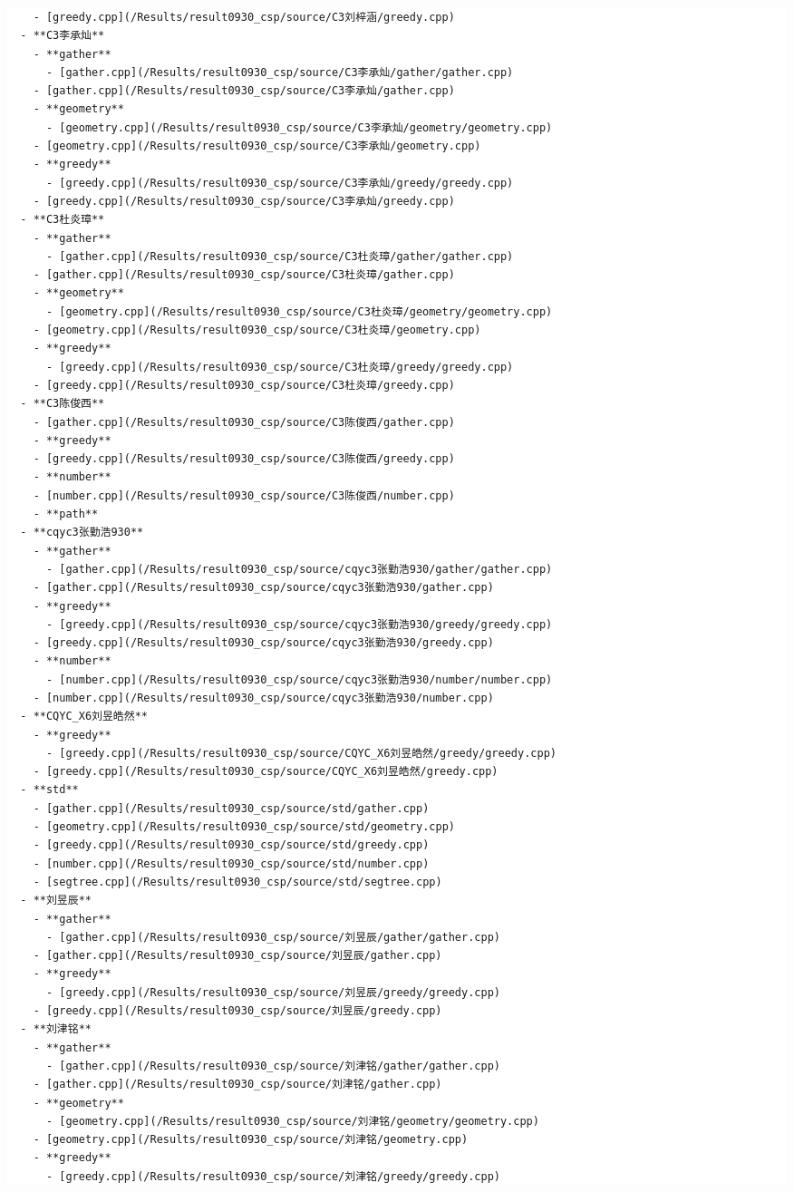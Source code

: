         - [greedy.cpp](/Results/result0930_csp/source/C3刘梓涵/greedy.cpp)
      - **C3李承灿**
        - **gather**
          - [gather.cpp](/Results/result0930_csp/source/C3李承灿/gather/gather.cpp)
        - [gather.cpp](/Results/result0930_csp/source/C3李承灿/gather.cpp)
        - **geometry**
          - [geometry.cpp](/Results/result0930_csp/source/C3李承灿/geometry/geometry.cpp)
        - [geometry.cpp](/Results/result0930_csp/source/C3李承灿/geometry.cpp)
        - **greedy**
          - [greedy.cpp](/Results/result0930_csp/source/C3李承灿/greedy/greedy.cpp)
        - [greedy.cpp](/Results/result0930_csp/source/C3李承灿/greedy.cpp)
      - **C3杜炎璋**
        - **gather**
          - [gather.cpp](/Results/result0930_csp/source/C3杜炎璋/gather/gather.cpp)
        - [gather.cpp](/Results/result0930_csp/source/C3杜炎璋/gather.cpp)
        - **geometry**
          - [geometry.cpp](/Results/result0930_csp/source/C3杜炎璋/geometry/geometry.cpp)
        - [geometry.cpp](/Results/result0930_csp/source/C3杜炎璋/geometry.cpp)
        - **greedy**
          - [greedy.cpp](/Results/result0930_csp/source/C3杜炎璋/greedy/greedy.cpp)
        - [greedy.cpp](/Results/result0930_csp/source/C3杜炎璋/greedy.cpp)
      - **C3陈俊西**
        - [gather.cpp](/Results/result0930_csp/source/C3陈俊西/gather.cpp)
        - **greedy**
        - [greedy.cpp](/Results/result0930_csp/source/C3陈俊西/greedy.cpp)
        - **number**
        - [number.cpp](/Results/result0930_csp/source/C3陈俊西/number.cpp)
        - **path**
      - **cqyc3张勤浩930**
        - **gather**
          - [gather.cpp](/Results/result0930_csp/source/cqyc3张勤浩930/gather/gather.cpp)
        - [gather.cpp](/Results/result0930_csp/source/cqyc3张勤浩930/gather.cpp)
        - **greedy**
          - [greedy.cpp](/Results/result0930_csp/source/cqyc3张勤浩930/greedy/greedy.cpp)
        - [greedy.cpp](/Results/result0930_csp/source/cqyc3张勤浩930/greedy.cpp)
        - **number**
          - [number.cpp](/Results/result0930_csp/source/cqyc3张勤浩930/number/number.cpp)
        - [number.cpp](/Results/result0930_csp/source/cqyc3张勤浩930/number.cpp)
      - **CQYC_X6刘昱皓然**
        - **greedy**
          - [greedy.cpp](/Results/result0930_csp/source/CQYC_X6刘昱皓然/greedy/greedy.cpp)
        - [greedy.cpp](/Results/result0930_csp/source/CQYC_X6刘昱皓然/greedy.cpp)
      - **std**
        - [gather.cpp](/Results/result0930_csp/source/std/gather.cpp)
        - [geometry.cpp](/Results/result0930_csp/source/std/geometry.cpp)
        - [greedy.cpp](/Results/result0930_csp/source/std/greedy.cpp)
        - [number.cpp](/Results/result0930_csp/source/std/number.cpp)
        - [segtree.cpp](/Results/result0930_csp/source/std/segtree.cpp)
      - **刘昱辰**
        - **gather**
          - [gather.cpp](/Results/result0930_csp/source/刘昱辰/gather/gather.cpp)
        - [gather.cpp](/Results/result0930_csp/source/刘昱辰/gather.cpp)
        - **greedy**
          - [greedy.cpp](/Results/result0930_csp/source/刘昱辰/greedy/greedy.cpp)
        - [greedy.cpp](/Results/result0930_csp/source/刘昱辰/greedy.cpp)
      - **刘津铭**
        - **gather**
          - [gather.cpp](/Results/result0930_csp/source/刘津铭/gather/gather.cpp)
        - [gather.cpp](/Results/result0930_csp/source/刘津铭/gather.cpp)
        - **geometry**
          - [geometry.cpp](/Results/result0930_csp/source/刘津铭/geometry/geometry.cpp)
        - [geometry.cpp](/Results/result0930_csp/source/刘津铭/geometry.cpp)
        - **greedy**
          - [greedy.cpp](/Results/result0930_csp/source/刘津铭/greedy/greedy.cpp)